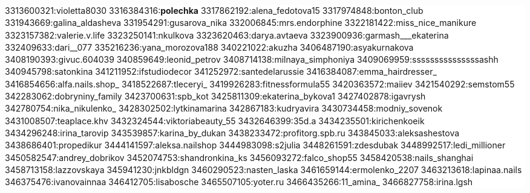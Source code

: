 3313600321:violetta8030
3316384316:____polechka____
3317862192:alena_fedotova15
3317974848:bonton_club
331943669:galina_aldasheva
331954291:gusarova_nika
332006845:mrs.endorphine
3322181422:miss_nice_manikure
3323157382:valerie.v.life
3323250141:nkulkova
3323620463:darya.avtaeva
3323900936:garmash___ekaterina
332409633:dari__077
335216236:yana_morozova188
340221022:akuzha
3406487190:asyakurnakova
3408190393:givuc.604039
340859649:leonid_petrov
3408714138:milnaya_simphoniya
3409069959:sssssssssssssssashh
340945798:satonkina
341211952:ifstudiodecor
341252972:santedelarussie
3416384087:emma_hairdresser_
3416854656:alfa.nails.shop_
3418522687:tleceryi_
3419926283:fitnessformula55
3420363572:maiiev
3421540292:semstom55
342283062:dobryniny_family
3423700631:spb_kot
3425811309:ekaterina_bykova1
3427402878:igavrysh
342780754:nika_nikulenko_
3428302502:lytkinamarina
342867183:kudryavira
3430734458:modniy_sovenok
3431008507:teaplace.khv
3432324544:viktoriabeauty_55
3432646399:35d.a
3434235501:kirichenkoeik
3434296248:irina_tarovip
343539857:karina_by_dukan
3438233472:profitorg.spb.ru
343845033:aleksashestova
3438686401:propedikur
3444141597:aleksa.nailshop
3444983098:s2julia
3448261591:zdesdubak
3448992517:ledi_millioner
3450582547:andrey_dobrikov
3452074753:shandronkina_ks
3456093272:falco_shop55
3458420538:nails_shanghai
3458713158:lazzovskaya
345941230:jnkbldgn
3460290523:nasten_laska
3461659144:ermolenko_2207
3463213618:lapinaa.nails
346375476:ivanovainnaa
346412705:lisabosche
3465507105:yoter.ru
3466435266:11_amina_
3466827758:irina.lgsh